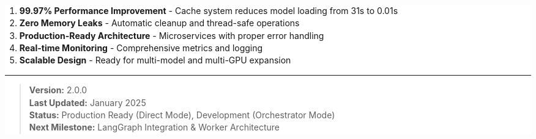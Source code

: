 1. **99.97% Performance Improvement** - Cache system reduces model loading from 31s to 0.01s
2. **Zero Memory Leaks** - Automatic cleanup and thread-safe operations
3. **Production-Ready Architecture** - Microservices with proper error handling
4. **Real-time Monitoring** - Comprehensive metrics and logging
5. **Scalable Design** - Ready for multi-model and multi-GPU expansion

---

> **Version:** 2.0.0  
> **Last Updated:** January 2025  
> **Status:** Production Ready (Direct Mode), Development (Orchestrator Mode)  
> **Next Milestone:** LangGraph Integration & Worker Architecture